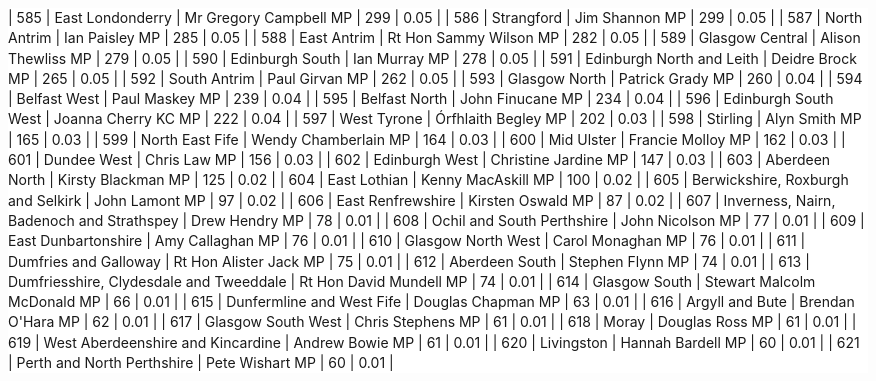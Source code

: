 | 585 | East Londonderry | Mr Gregory Campbell MP | 299 | 0.05 |
| 586 | Strangford | Jim Shannon MP | 299 | 0.05 |
| 587 | North Antrim | Ian Paisley MP | 285 | 0.05 |
| 588 | East Antrim | Rt Hon Sammy Wilson MP | 282 | 0.05 |
| 589 | Glasgow Central | Alison Thewliss MP | 279 | 0.05 |
| 590 | Edinburgh South | Ian Murray MP | 278 | 0.05 |
| 591 | Edinburgh North and Leith | Deidre Brock MP | 265 | 0.05 |
| 592 | South Antrim | Paul Girvan MP | 262 | 0.05 |
| 593 | Glasgow North | Patrick Grady MP | 260 | 0.04 |
| 594 | Belfast West | Paul Maskey MP | 239 | 0.04 |
| 595 | Belfast North | John Finucane MP | 234 | 0.04 |
| 596 | Edinburgh South West | Joanna Cherry KC MP | 222 | 0.04 |
| 597 | West Tyrone | Órfhlaith Begley MP | 202 | 0.03 |
| 598 | Stirling | Alyn Smith MP | 165 | 0.03 |
| 599 | North East Fife | Wendy Chamberlain MP | 164 | 0.03 |
| 600 | Mid Ulster | Francie Molloy MP | 162 | 0.03 |
| 601 | Dundee West | Chris Law MP | 156 | 0.03 |
| 602 | Edinburgh West | Christine Jardine MP | 147 | 0.03 |
| 603 | Aberdeen North | Kirsty Blackman MP | 125 | 0.02 |
| 604 | East Lothian | Kenny MacAskill MP | 100 | 0.02 |
| 605 | Berwickshire, Roxburgh and Selkirk | John Lamont MP | 97 | 0.02 |
| 606 | East Renfrewshire | Kirsten Oswald MP | 87 | 0.02 |
| 607 | Inverness, Nairn, Badenoch and Strathspey | Drew Hendry MP | 78 | 0.01 |
| 608 | Ochil and South Perthshire | John Nicolson MP | 77 | 0.01 |
| 609 | East Dunbartonshire | Amy Callaghan MP | 76 | 0.01 |
| 610 | Glasgow North West | Carol Monaghan MP | 76 | 0.01 |
| 611 | Dumfries and Galloway | Rt Hon Alister Jack MP | 75 | 0.01 |
| 612 | Aberdeen South | Stephen Flynn MP | 74 | 0.01 |
| 613 | Dumfriesshire, Clydesdale and Tweeddale | Rt Hon David Mundell MP | 74 | 0.01 |
| 614 | Glasgow South | Stewart Malcolm McDonald MP | 66 | 0.01 |
| 615 | Dunfermline and West Fife | Douglas Chapman MP | 63 | 0.01 |
| 616 | Argyll and Bute | Brendan O'Hara MP | 62 | 0.01 |
| 617 | Glasgow South West | Chris Stephens MP | 61 | 0.01 |
| 618 | Moray | Douglas Ross MP | 61 | 0.01 |
| 619 | West Aberdeenshire and Kincardine | Andrew Bowie MP | 61 | 0.01 |
| 620 | Livingston | Hannah Bardell MP | 60 | 0.01 |
| 621 | Perth and North Perthshire | Pete Wishart MP | 60 | 0.01 |